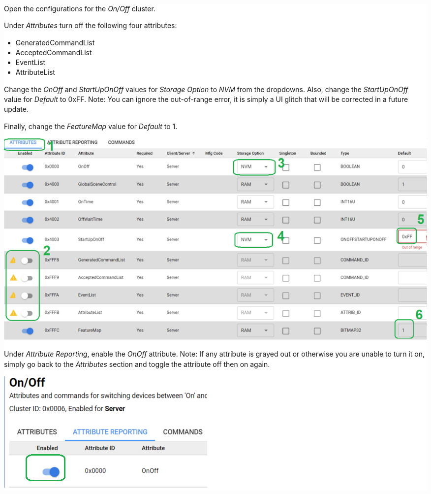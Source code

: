 Open the configurations for the _On/Off_ cluster.

Under _Attributes_ turn off the following four attributes:
- GeneratedCommandList
- AcceptedCommandList
- EventList
- AttributeList

Change the _OnOff_ and _StartUpOnOff_ values for _Storage Option_ to _NVM_ from the dropdowns. Also, change the _StartUpOnOff_ value for _Default_ to 0xFF.
Note: You can ignore the out-of-range error, it is simply a UI glitch that will be corrected in a future update.

Finally, change the _FeatureMap_ value for _Default_ to 1.

![](readme.md_assets/images/ww2023_mat-204_section_3_step_10.png)

Under _Attribute Reporting_, enable the _OnOff_ attribute.
Note: If any attribute is grayed out or otherwise you are unable to turn it on, simply go back to the _Attributes_ section and toggle the attribute off then on again.

![](readme.md_assets/images/ww2023_mat-204_section_3_step_11.png)
